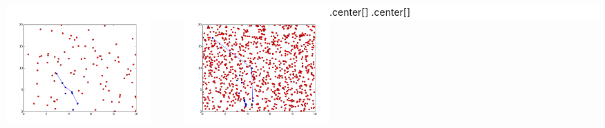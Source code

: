 .center[<img src="images/multiobjective3.png" style="width: 15em; height: 13em; max-width: 32em; float: left;" />]
.center[<img src="images/multiobjective2.png" style="width: 15em; height: 13em; max-width: 32em; float: left; margin-left: 3.5em;" />]